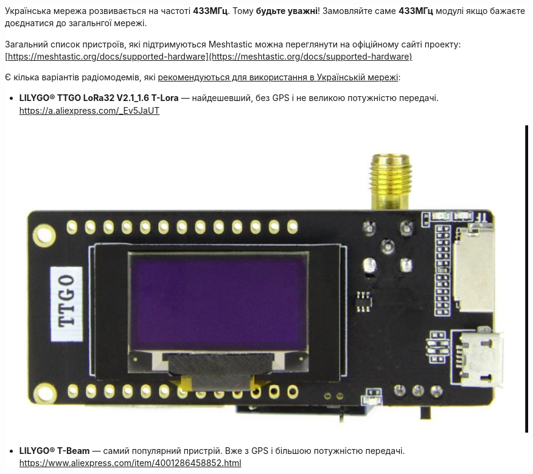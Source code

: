 Українська мережа розвивається на частоті **433МГц**. Тому **будьте уважні**! Замовляйте саме **433МГц** модулі якщо бажаєте доєднатися до загальнгої мережі.

Загальний список пристроїв, які підтримуються Meshtastic можна переглянути на офіційному сайті проекту: [https://meshtastic.org/docs/supported-hardware](https://meshtastic.org/docs/supported-hardware)

Є кілька варіантів радіомодемів, які [рекомендуються для використання в Українській мережі](https://wikimesh.pp.ua/uk/%D0%A0%D0%B5%D0%BA%D0%BE%D0%BC%D0%B5%D0%BD%D0%B4%D0%BE%D0%B2%D0%B0%D0%BD%D1%96_%D0%BF%D1%80%D0%B8%D1%81%D1%82%D1%80%D0%BE%D1%97):

* **LILYGO® TTGO LoRa32 V2.1_1.6 T-Lora** — найдешевший, без GPS і не великою потужністю передачі. https://a.aliexpress.com/_Ev5JaUT

![LILYGO® TTGO LoRa32 V2.1_1.6 T-Lora](./img/1690055311_image.png)

* **LILYGO® T-Beam** — самий популярний пристрій. Вже з GPS і більшою потужністю передачі. https://www.aliexpress.com/item/4001286458852.html
